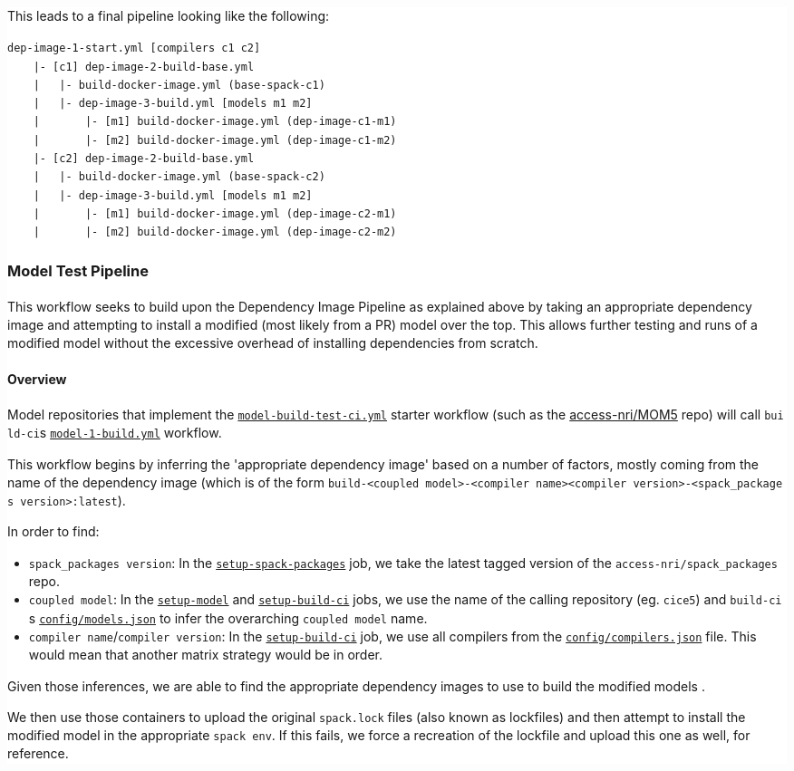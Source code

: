 This leads to a final pipeline looking like the following:

```txt
dep-image-1-start.yml [compilers c1 c2]
    |- [c1] dep-image-2-build-base.yml
    |   |- build-docker-image.yml (base-spack-c1)
    |   |- dep-image-3-build.yml [models m1 m2]
    |       |- [m1] build-docker-image.yml (dep-image-c1-m1) 
    |       |- [m2] build-docker-image.yml (dep-image-c1-m2) 
    |- [c2] dep-image-2-build-base.yml 
    |   |- build-docker-image.yml (base-spack-c2)
    |   |- dep-image-3-build.yml [models m1 m2]
    |       |- [m1] build-docker-image.yml (dep-image-c2-m1) 
    |       |- [m2] build-docker-image.yml (dep-image-c2-m2) 
```

### Model Test Pipeline

This workflow seeks to build upon the Dependency Image Pipeline as explained above by taking an appropriate dependency image and attempting to install a modified (most likely from a PR) model over the top. This allows further testing and runs of a modified model without the excessive overhead of installing dependencies from scratch.

#### Overview

Model repositories that implement the [`model-build-test-ci.yml`](https://github.com/ACCESS-NRI/.github/blob/main/workflow-templates/model-build-test-ci.yml) starter workflow (such as the [access-nri/MOM5](https://github.com/ACCESS-NRI/MOM5/blob/master/.github/workflows/model-build-test-ci.yml) repo) will call `build-ci`s [`model-1-build.yml`](https://github.com/ACCESS-NRI/build-ci/blob/main/.github/workflows/model-1-build.yml) workflow.

This workflow begins by inferring the 'appropriate dependency image' based on a number of factors, mostly coming from the name of the dependency image (which is of the form `build-<coupled model>-<compiler name><compiler version>-<spack_packages version>:latest`).

In order to find:

* `spack_packages version`: In the [`setup-spack-packages`](https://github.com/ACCESS-NRI/build-ci/blob/main/.github/workflows/model-1-build.yml#L8-L26) job, we take the latest tagged version of the `access-nri/spack_packages` repo.
* `coupled model`: In the [`setup-model`](https://github.com/ACCESS-NRI/build-ci/blob/main/.github/workflows/model-1-build.yml#L28-L37) and [`setup-build-ci`](https://github.com/ACCESS-NRI/build-ci/blob/main/.github/workflows/model-1-build.yml#L39-L63) jobs, we use the name of the calling repository (eg. `cice5`) and `build-ci`s [`config/models.json`](https://github.com/ACCESS-NRI/build-ci/blob/main/config/models.json) to infer the overarching `coupled model` name.
* `compiler name`/`compiler version`: In the [`setup-build-ci`](https://github.com/ACCESS-NRI/build-ci/blob/main/.github/workflows/model-1-build.yml#L39-L63) job, we use all compilers from the [`config/compilers.json`](https://github.com/ACCESS-NRI/build-ci/blob/main/config/compilers.json) file. This would mean that another matrix strategy would be in order.

Given those inferences, we are able to find the appropriate dependency images to use to build the modified models .

We then use those containers to upload the original `spack.lock` files (also known as lockfiles) and then attempt to install the modified model in the appropriate `spack env`. If this fails, we force a recreation of the lockfile and upload this one as well, for reference.
